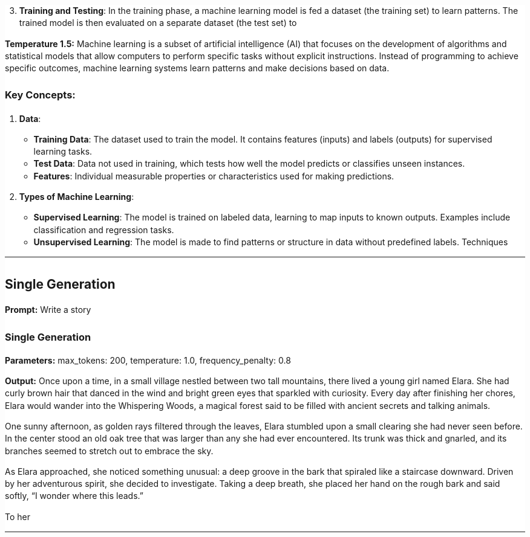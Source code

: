 3. **Training and Testing**: In the training phase, a machine learning model is fed a dataset (the training set) to learn patterns. The trained model is then evaluated on a separate dataset (the test set) to

**Temperature 1.5:**
Machine learning is a subset of artificial intelligence (AI) that focuses on the development of algorithms and statistical models that allow computers to perform specific tasks without explicit instructions. Instead of programming to achieve specific outcomes, machine learning systems learn patterns and make decisions based on data.

### Key Concepts:

1. **Data**:
   - **Training Data**: The dataset used to train the model. It contains features (inputs) and labels (outputs) for supervised learning tasks.
   - **Test Data**: Data not used in training, which tests how well the model predicts or classifies unseen instances.
   - **Features**: Individual measurable properties or characteristics used for making predictions.

2. **Types of Machine Learning**:
   - **Supervised Learning**: The model is trained on labeled data, learning to map inputs to known outputs. Examples include classification and regression tasks.
   - **Unsupervised Learning**: The model is made to find patterns or structure in data without predefined labels. Techniques


---

## Single Generation
**Prompt:** Write a story

### Single Generation

**Parameters:** max_tokens: 200, temperature: 1.0, frequency_penalty: 0.8

**Output:**
Once upon a time, in a small village nestled between two tall mountains, there lived a young girl named Elara. She had curly brown hair that danced in the wind and bright green eyes that sparkled with curiosity. Every day after finishing her chores, Elara would wander into the Whispering Woods, a magical forest said to be filled with ancient secrets and talking animals.

One sunny afternoon, as golden rays filtered through the leaves, Elara stumbled upon a small clearing she had never seen before. In the center stood an old oak tree that was larger than any she had ever encountered. Its trunk was thick and gnarled, and its branches seemed to stretch out to embrace the sky.

As Elara approached, she noticed something unusual: a deep groove in the bark that spiraled like a staircase downward. Driven by her adventurous spirit, she decided to investigate. Taking a deep breath, she placed her hand on the rough bark and said softly, “I wonder where this leads.”

To her


---
